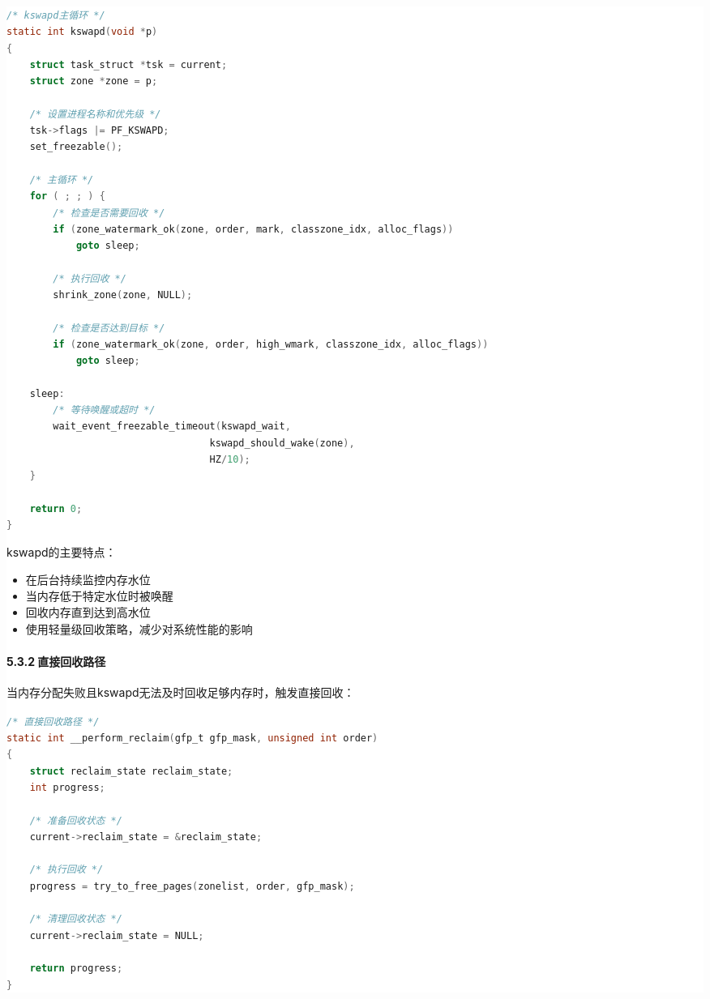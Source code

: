 ```c
/* kswapd主循环 */
static int kswapd(void *p)
{
    struct task_struct *tsk = current;
    struct zone *zone = p;

    /* 设置进程名称和优先级 */
    tsk->flags |= PF_KSWAPD;
    set_freezable();

    /* 主循环 */
    for ( ; ; ) {
        /* 检查是否需要回收 */
        if (zone_watermark_ok(zone, order, mark, classzone_idx, alloc_flags))
            goto sleep;

        /* 执行回收 */
        shrink_zone(zone, NULL);

        /* 检查是否达到目标 */
        if (zone_watermark_ok(zone, order, high_wmark, classzone_idx, alloc_flags))
            goto sleep;

    sleep:
        /* 等待唤醒或超时 */
        wait_event_freezable_timeout(kswapd_wait,
                                   kswapd_should_wake(zone),
                                   HZ/10);
    }

    return 0;
}
```

kswapd的主要特点：
- 在后台持续监控内存水位
- 当内存低于特定水位时被唤醒
- 回收内存直到达到高水位
- 使用轻量级回收策略，减少对系统性能的影响

#### 5.3.2 直接回收路径

当内存分配失败且kswapd无法及时回收足够内存时，触发直接回收：

```c
/* 直接回收路径 */
static int __perform_reclaim(gfp_t gfp_mask, unsigned int order)
{
    struct reclaim_state reclaim_state;
    int progress;

    /* 准备回收状态 */
    current->reclaim_state = &reclaim_state;

    /* 执行回收 */
    progress = try_to_free_pages(zonelist, order, gfp_mask);

    /* 清理回收状态 */
    current->reclaim_state = NULL;

    return progress;
}
```
